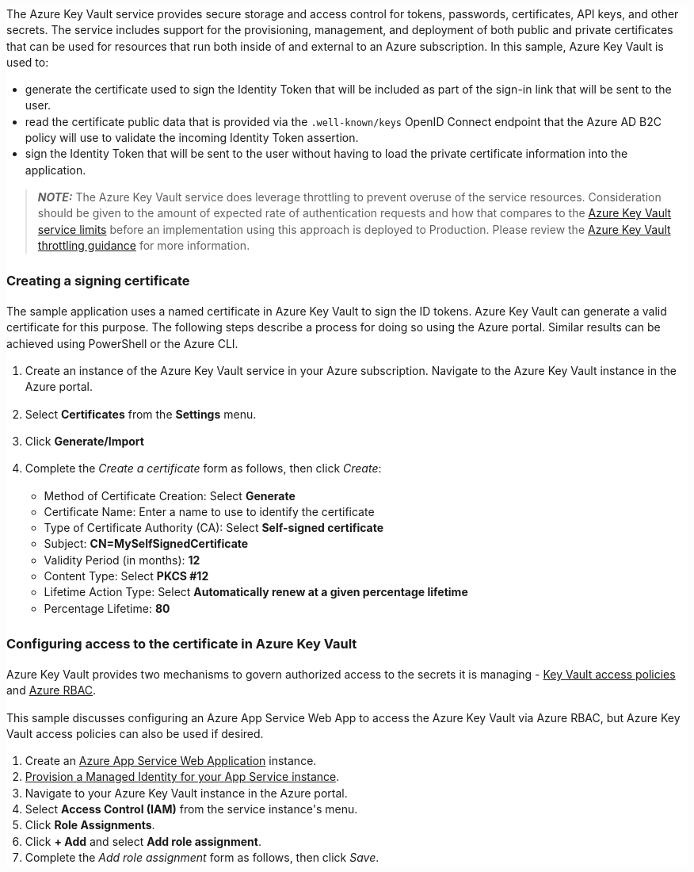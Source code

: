 
The Azure Key Vault service provides secure storage and access control for tokens, passwords, certificates, API keys, and other secrets. The service includes support for the provisioning, management, and deployment of both public and private certificates that can be used for resources that run both inside of and external to an Azure subscription. In this sample, Azure Key Vault is used to:
* generate the certificate used to sign the Identity Token that will be included as part of the sign-in link that will be sent to the user.
* read the certificate public data that is provided via the `.well-known/keys` OpenID Connect endpoint that the Azure AD B2C policy will use to validate the incoming Identity Token assertion.
* sign the Identity Token that will be sent to the user without having to load the private certificate information into the application.

> **_NOTE:_** The Azure Key Vault service does leverage throttling to prevent overuse of the service resources. Consideration should be given to the amount of expected rate of authentication requests and how that compares to the [Azure Key Vault service limits](https://docs.microsoft.com/azure/key-vault/general/service-limits) before an implementation using this approach is deployed to Production. Please review the [Azure Key Vault throttling guidance](https://docs.microsoft.com/azure/key-vault/general/overview-throttling) for more information.

### Creating a signing certificate

The sample application uses a named certificate in Azure Key Vault to sign the ID tokens. Azure Key Vault can generate a valid certificate for this purpose. The following steps describe a process for doing so using the Azure portal. Similar results can be achieved using PowerShell or the Azure CLI.

1. Create an instance of the Azure Key Vault service in your Azure subscription. Navigate to the Azure Key Vault instance in the Azure portal.
1. Select **Certificates** from the **Settings** menu.
1. Click **Generate/Import**
1. Complete the *Create a certificate* form as follows, then click *Create*:

    * Method of Certificate Creation: Select **Generate**
    * Certificate Name: Enter a name to use to identify the certificate
    * Type of Certificate Authority (CA): Select **Self-signed certificate**
    * Subject: **CN=MySelfSignedCertificate**
    * Validity Period (in months): **12**
    * Content Type: Select **PKCS #12**
    * Lifetime Action Type: Select **Automatically renew at a given percentage lifetime**
    * Percentage Lifetime: **80**
    
### Configuring access to the certificate in Azure Key Vault

Azure Key Vault provides two mechanisms to govern authorized access to the secrets it is managing - [Key Vault access policies](https://docs.microsoft.com/azure/key-vault/general/assign-access-policy) and [Azure RBAC](https://docs.microsoft.com/azure/key-vault/general/rbac-guide). 

This sample discusses configuring an Azure App Service Web App to access the Azure Key Vault via Azure RBAC, but Azure Key Vault access policies can also be used if desired. 

1. Create an [Azure App Service Web Application](https://docs.microsoft.com/azure/app-service/overview) instance.
1. [Provision a Managed Identity for your App Service instance](https://docs.microsoft.com/azure/app-service/overview-managed-identity).
1. Navigate to your Azure Key Vault instance in the Azure portal.
1. Select **Access Control (IAM)** from the service instance's menu.
1. Click **Role Assignments**.
1. Click **+ Add** and select **Add role assignment**.
1. Complete the *Add role assignment* form as follows, then click *Save*.
    